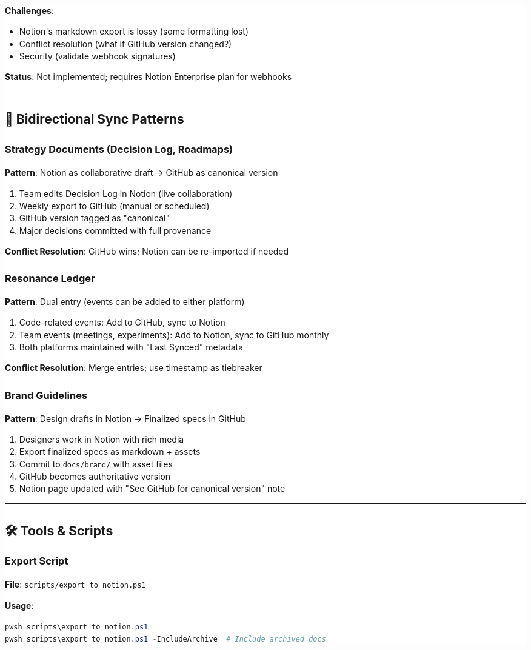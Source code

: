 **Challenges**:

- Notion's markdown export is lossy (some formatting lost)
- Conflict resolution (what if GitHub version changed?)
- Security (validate webhook signatures)

**Status**: Not implemented; requires Notion Enterprise plan for webhooks

---

## 🔄 Bidirectional Sync Patterns

### Strategy Documents (Decision Log, Roadmaps)

**Pattern**: Notion as collaborative draft → GitHub as canonical version

1. Team edits Decision Log in Notion (live collaboration)
2. Weekly export to GitHub (manual or scheduled)
3. GitHub version tagged as "canonical"
4. Major decisions committed with full provenance

**Conflict Resolution**: GitHub wins; Notion can be re-imported if needed

### Resonance Ledger

**Pattern**: Dual entry (events can be added to either platform)

1. Code-related events: Add to GitHub, sync to Notion
2. Team events (meetings, experiments): Add to Notion, sync to GitHub monthly
3. Both platforms maintained with "Last Synced" metadata

**Conflict Resolution**: Merge entries; use timestamp as tiebreaker

### Brand Guidelines

**Pattern**: Design drafts in Notion → Finalized specs in GitHub

1. Designers work in Notion with rich media
2. Export finalized specs as markdown + assets
3. Commit to `docs/brand/` with asset files
4. GitHub becomes authoritative version
5. Notion page updated with "See GitHub for canonical version" note

---

## 🛠️ Tools & Scripts

### Export Script

**File**: `scripts/export_to_notion.ps1`

**Usage**:

```powershell
pwsh scripts\export_to_notion.ps1
pwsh scripts\export_to_notion.ps1 -IncludeArchive  # Include archived docs
```

